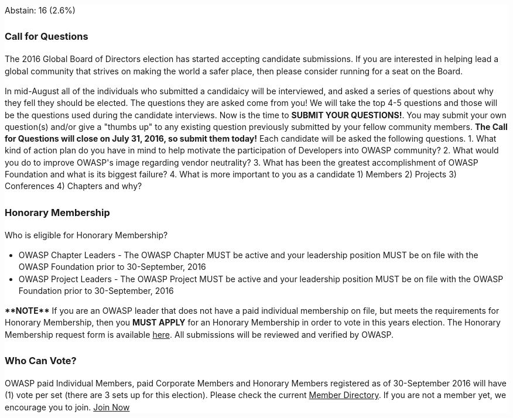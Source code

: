Abstain: 16 (2.6%)

### Call for Questions

The 2016 Global Board of Directors election has started accepting
candidate submissions. If you are interested in helping lead a global
community that strives on making the world a safer place, then please
consider running for a seat on the Board.

In mid-August all of the individuals who submitted a candidaicy will be
interviewed, and asked a series of questions about why they fell they
should be elected. The questions they are asked come from you\! We will
take the top 4-5 questions and those will be the questions used during
the candidate interviews. Now is the time to **SUBMIT YOUR
QUESTIONS\!**. You may submit your own question(s) and/or give a "thumbs
up" to any existing question previously submitted by your fellow
community members. **The Call for Questions will close on July 31, 2016,
so submit them today\!**
Each candidate will be asked the following questions.
1\. What kind of action plan do you have in mind to help motivate the
participation of Developers into OWASP community?
2\. What would you do to improve OWASP's image regarding vendor
neutrality?
3\. What has been the greatest accomplishment of OWASP Foundation and
what is its biggest failure?
4\. What is more important to you as a candidate 1) Members 2) Projects
3) Conferences 4) Chapters and why?

### **Honorary Membership**

Who is eligible for Honorary Membership?

  - OWASP Chapter Leaders - The OWASP Chapter MUST be active and your
    leadership position MUST be on file with the OWASP Foundation prior
    to 30-September, 2016
  - OWASP Project Leaders - The OWASP Project MUST be active and your
    leadership position MUST be on file with the OWASP Foundation prior
    to 30-September, 2016

**\*\*NOTE\*\*** If you are an OWASP leader that does not have a paid
individual membership on file, but meets the requirements for Honorary
Membership, then you **MUST APPLY** for an Honorary Membership in order
to vote in this years election. The Honorary Membership request form is
available
[here](https://www.owasp.org/index.php/2016_Honorary_Membership). All
submissions will be reviewed and verified by OWASP.

### **Who Can Vote?**

OWASP paid Individual Members, paid Corporate Members and Honorary
Members registered as of 30-September 2016 will have (1) vote per set
(there are 3 sets up for this election). Please check the current
[Member
Directory](https://docs.google.com/spreadsheets/d/142z7ByBQYMrszB1CGD30UC_XHpVX6zwvrkOgse5VO1Y/edit?usp=sharing).
If you are not a member yet, we encourage you to join. [Join
Now](http://myowasp.force.com/memberappregion)

